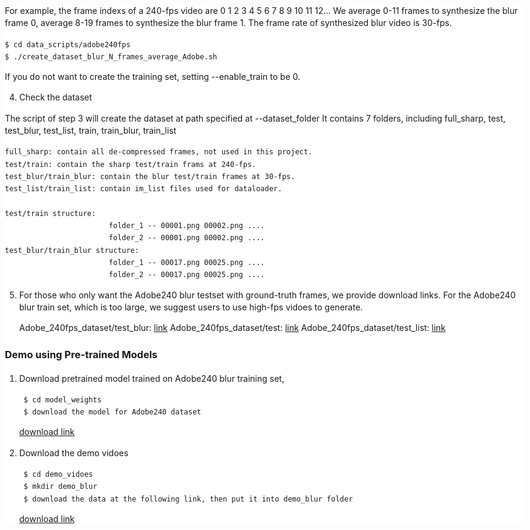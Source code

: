 For example, the frame indexs of a 240-fps video are 0 1 2 3 4 5 6 7 8 9 10 11 12...
We average 0-11 frames to synthesize the blur frame 0, average 8-19 frames to synthesize the blur frame 1.
The frame rate of synthesized blur video is 30-fps.

    $ cd data_scripts/adobe240fps
    $ ./create_dataset_blur_N_frames_average_Adobe.sh

If you do not want to create the training set, setting --enable_train to be 0.

4. Check the dataset

The script of step 3 will create the dataset at path specified at --dataset_folder
It contains 7 folders, including full_sharp, test, test_blur, test_list, train, train_blur, train_list

    full_sharp: contain all de-compressed frames, not used in this project.
    test/train: contain the sharp test/train frams at 240-fps.
    test_blur/train_blur: contain the blur test/train frames at 30-fps.
    test_list/train_list: contain im_list files used for dataloader.

    test/train structure:
                            folder_1 -- 00001.png 00002.png ....
                            folder_2 -- 00001.png 00002.png ....
    test_blur/train_blur structure:
                            folder_1 -- 00017.png 00025.png ....
                            folder_2 -- 00017.png 00025.png ....

5. For those who only want the Adobe240 blur testset with ground-truth frames, we provide download links.
   For the Adobe240 blur train set, which is too large, we suggest users to use high-fps vidoes to generate.

   Adobe_240fps_dataset/test_blur: [link](https://drive.google.com/file/d/1Lt__BO1cshm6rayCVmDJfgMxT2cLqS5s/view?usp=sharing)
   Adobe_240fps_dataset/test: [link](https://drive.google.com/file/d/11QLEfgh6JMf1FRy9XY798IkzwAOWXNk_/view?usp=sharing)
   Adobe_240fps_dataset/test_list: [link](https://drive.google.com/file/d/1Bf_Mp_ny2N1bhUkVCo3kBYgLCWPe5Xf7/view?usp=sharing)


### Demo using Pre-trained Models

1. Download pretrained model trained on Adobe240 blur training set,
    
        $ cd model_weights
        $ download the model for Adobe240 dataset
    
    [download link](https://drive.google.com/open?id=1KGu8bLcIHODGQKw8fZ4NCVB1VgSVepo9)

2. Download the demo vidoes

        $ cd demo_vidoes
        $ mkdir demo_blur
        $ download the data at the following link, then put it into demo_blur folder 

    [download link](https://drive.google.com/file/d/10c6jMuBCQmXzEtoRRZt90IMfXq6weqrM/view?usp=sharing)
